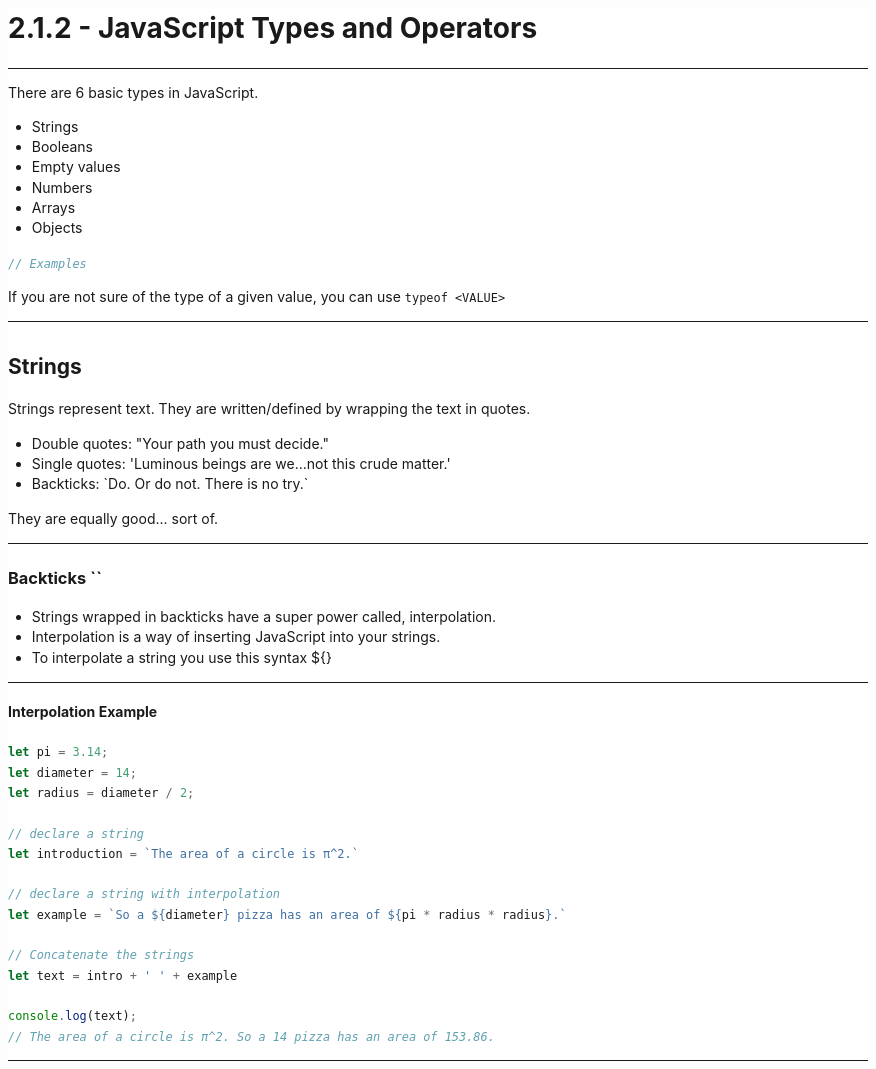 # 2.1.2 - JavaScript Types and Operators

---

There are 6 basic types in JavaScript.

- Strings
- Booleans
- Empty values
- Numbers
- Arrays
- Objects

```js
// Examples

```

If you are not sure of the type of a given value, you can use `typeof <VALUE>`

---

## Strings

Strings represent text. They are written/defined by wrapping the text in quotes.

- Double quotes: "Your path you must decide."
- Single quotes: 'Luminous beings are we…not this crude matter.'
- Backticks: \`Do. Or do not. There is no try.\`

They are equally good... sort of.

---

### Backticks \`\`

- Strings wrapped in backticks have a super power called, interpolation.
- Interpolation is a way of inserting JavaScript into your strings.
- To interpolate a string you use this syntax ${}

---

#### Interpolation Example 

```js
let pi = 3.14;
let diameter = 14;
let radius = diameter / 2;

// declare a string
let introduction = `The area of a circle is π^2.`

// declare a string with interpolation
let example = `So a ${diameter} pizza has an area of ${pi * radius * radius}.`

// Concatenate the strings
let text = intro + ' ' + example

console.log(text);
// The area of a circle is π^2. So a 14 pizza has an area of 153.86.

```

---